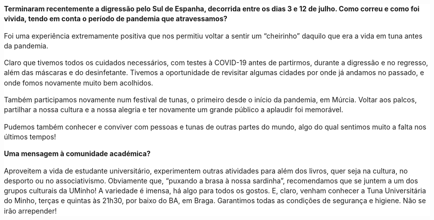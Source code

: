 **Terminaram recentemente a digressão pelo Sul de Espanha, decorrida entre os dias 3 e 12 de julho. Como correu e como foi vivida, tendo em conta o período de pandemia que atravessamos?**

Foi uma experiência extremamente positiva que nos permitiu voltar a sentir um “cheirinho” daquilo que era a vida em tuna antes da pandemia.

Claro que tivemos todos os cuidados necessários, com testes à COVID-19 antes de partirmos, durante a digressão e no regresso, além das máscaras e do desinfetante. Tivemos a oportunidade de revisitar algumas cidades por onde já andamos no passado, e onde fomos novamente muito bem acolhidos.

Também participamos novamente num festival de tunas, o primeiro desde o início da pandemia, em Múrcia. Voltar aos palcos, partilhar a nossa cultura e a nossa alegria e ter novamente um grande público a aplaudir foi memorável.

Pudemos também conhecer e conviver com pessoas e tunas de outras partes do mundo, algo do qual sentimos muito a falta nos últimos tempos!

**Uma mensagem à comunidade académica?**

Aproveitem a vida de estudante universitário, experimentem outras atividades para além dos livros, quer seja na cultura, no desporto ou no associativismo. Obviamente que, “puxando a brasa à nossa sardinha”, recomendamos que se juntem a um dos grupos culturais da UMinho! A variedade é imensa, há algo para todos os gostos. E, claro, venham conhecer a Tuna Universitária do Minho, terças e quintas às 21h30, por baixo do BA, em Braga. Garantimos todas as condições de segurança e higiene. Não se irão arrepender!

